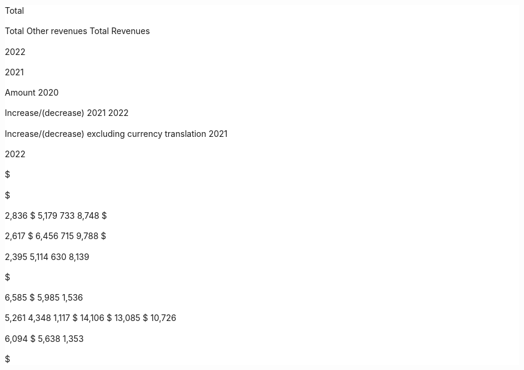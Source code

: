 Total

Total Other revenues
Total Revenues

2022

2021

Amount
2020

Increase/(decrease)
2021
2022

Increase/(decrease)
excluding currency
translation
2021

2022

$

$

2,836  $
5,179
733
8,748  $

2,617  $
6,456
715
9,788  $

2,395
5,114
630
8,139

$

6,585  $
5,985
1,536

5,261
4,348
1,117
$ 14,106  $ 13,085  $ 10,726

6,094  $
5,638
1,353

$
